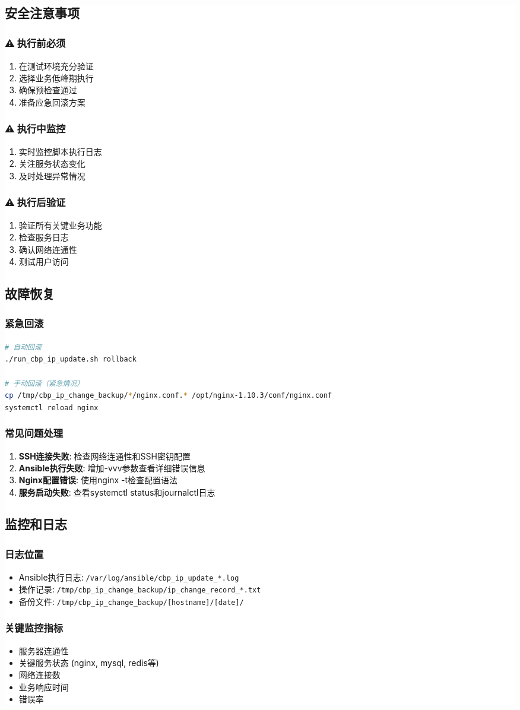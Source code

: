 ## 安全注意事项

### ⚠️ 执行前必须
1. 在测试环境充分验证
2. 选择业务低峰期执行
3. 确保预检查通过
4. 准备应急回滚方案

### ⚠️ 执行中监控
1. 实时监控脚本执行日志
2. 关注服务状态变化
3. 及时处理异常情况

### ⚠️ 执行后验证
1. 验证所有关键业务功能
2. 检查服务日志
3. 确认网络连通性
4. 测试用户访问

## 故障恢复

### 紧急回滚
```bash
# 自动回滚
./run_cbp_ip_update.sh rollback

# 手动回滚（紧急情况）
cp /tmp/cbp_ip_change_backup/*/nginx.conf.* /opt/nginx-1.10.3/conf/nginx.conf
systemctl reload nginx
```

### 常见问题处理
1. **SSH连接失败**: 检查网络连通性和SSH密钥配置
2. **Ansible执行失败**: 增加-vvv参数查看详细错误信息
3. **Nginx配置错误**: 使用nginx -t检查配置语法
4. **服务启动失败**: 查看systemctl status和journalctl日志

## 监控和日志

### 日志位置
- Ansible执行日志: `/var/log/ansible/cbp_ip_update_*.log`
- 操作记录: `/tmp/cbp_ip_change_backup/ip_change_record_*.txt`
- 备份文件: `/tmp/cbp_ip_change_backup/[hostname]/[date]/`

### 关键监控指标
- 服务器连通性
- 关键服务状态 (nginx, mysql, redis等)
- 网络连接数
- 业务响应时间
- 错误率
